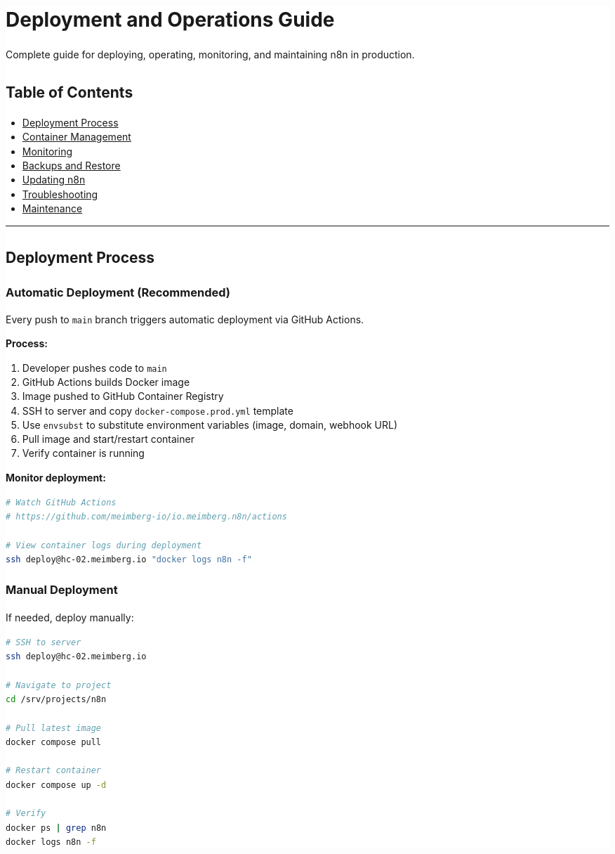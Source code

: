 # Deployment and Operations Guide

Complete guide for deploying, operating, monitoring, and maintaining n8n in production.

## Table of Contents

- [Deployment Process](#deployment-process)
- [Container Management](#container-management)
- [Monitoring](#monitoring)
- [Backups and Restore](#backups-and-restore)
- [Updating n8n](#updating-n8n)
- [Troubleshooting](#troubleshooting)
- [Maintenance](#maintenance)

---

## Deployment Process

### Automatic Deployment (Recommended)

Every push to `main` branch triggers automatic deployment via GitHub Actions.

**Process:**
1. Developer pushes code to `main`
2. GitHub Actions builds Docker image
3. Image pushed to GitHub Container Registry
4. SSH to server and copy `docker-compose.prod.yml` template
5. Use `envsubst` to substitute environment variables (image, domain, webhook URL)
6. Pull image and start/restart container
7. Verify container is running

**Monitor deployment:**
```bash
# Watch GitHub Actions
# https://github.com/meimberg-io/io.meimberg.n8n/actions

# View container logs during deployment
ssh deploy@hc-02.meimberg.io "docker logs n8n -f"
```

### Manual Deployment

If needed, deploy manually:

```bash
# SSH to server
ssh deploy@hc-02.meimberg.io

# Navigate to project
cd /srv/projects/n8n

# Pull latest image
docker compose pull

# Restart container
docker compose up -d

# Verify
docker ps | grep n8n
docker logs n8n -f
```

